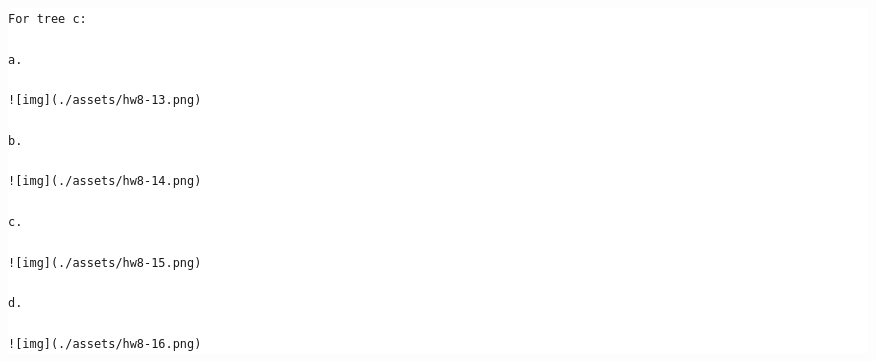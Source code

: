     For tree c:

    a.

    ![img](./assets/hw8-13.png)

    b.

    ![img](./assets/hw8-14.png)

    c.

    ![img](./assets/hw8-15.png)

    d.

    ![img](./assets/hw8-16.png)
